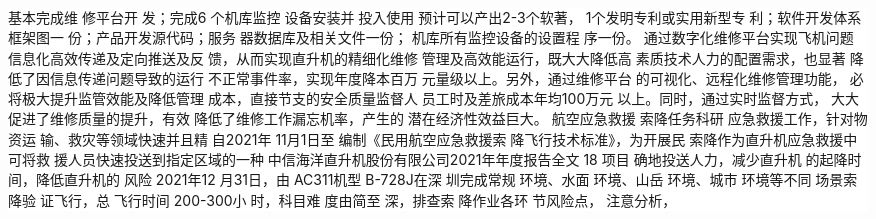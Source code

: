 基本完成维
修平台开
发；完成6
个机库监控
设备安装并
投入使用
预计可以产出2-3个软著，
1个发明专利或实用新型专
利；软件开发体系框架图一
份；产品开发源代码；服务
器数据库及相关文件一份；
机库所有监控设备的设置程
序一份。
通过数字化维修平台实现飞机问题
信息化高效传递及定向推送及反
馈，从而实现直升机的精细化维修
管理及高效能运行，既大大降低高
素质技术人力的配置需求，也显著
降低了因信息传递问题导致的运行
不正常事件率，实现年度降本百万
元量级以上。另外，通过维修平台
的可视化、远程化维修管理功能，
必将极大提升监管效能及降低管理
成本，直接节支的安全质量监督人
员工时及差旅成本年均100万元
以上。同时，通过实时监督方式，
大大促进了维修质量的提升，有效
降低了维修工作漏忘机率，产生的
潜在经济性效益巨大。
航空应急救援
索降任务科研
应急救援工作，针对物资运
输、救灾等领域快速并且精
自2021年
11月1日至
编制《民用航空应急救援索
降飞行技术标准》，为开展民
索降作为直升机应急救援中可将救
援人员快速投送到指定区域的一种
中信海洋直升机股份有限公司2021年年度报告全文
18
项目
确地投送人力，减少直升机
的起降时间，降低直升机的
风险
2021年12
月31日，由
AC311机型
B-728J在深
圳完成常规
环境、水面
环境、山岳
环境、城市
环境等不同
场景索降验
证飞行，总
飞行时间
200-300小
时，科目难
度由简至
深，排查索
降作业各环
节风险点，
注意分析，